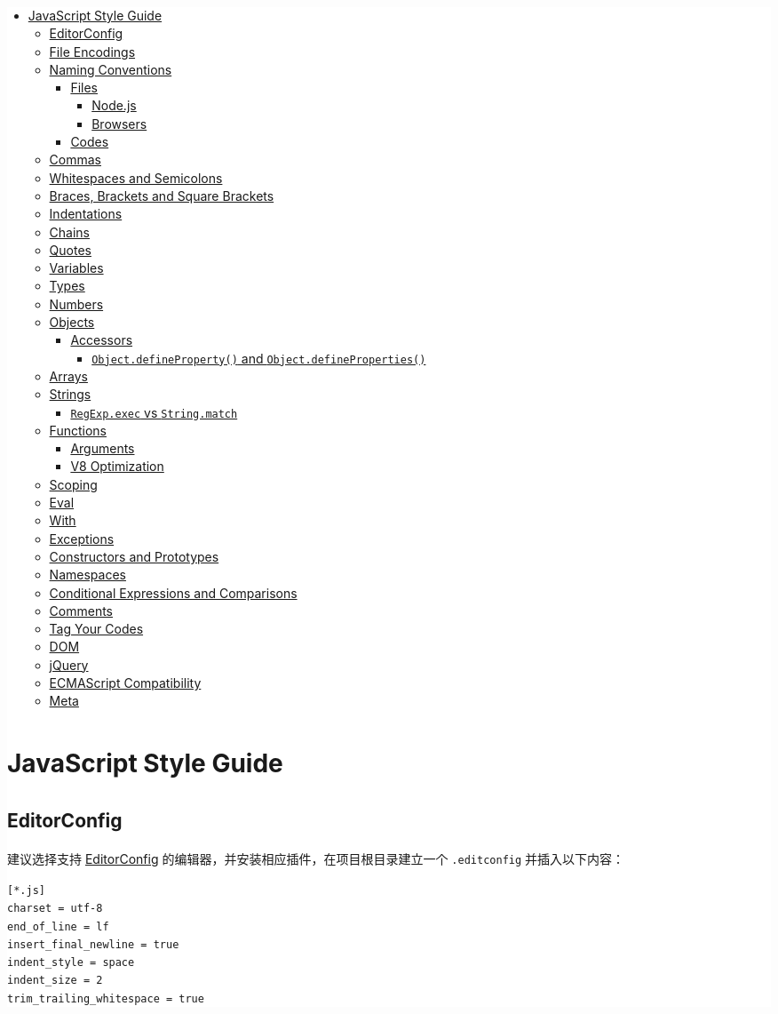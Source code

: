 - [JavaScript Style Guide](#javascript-style-guide)
	- [EditorConfig](#editorconfig)
	- [File Encodings](#file-encodings)
	- [Naming Conventions](#naming-conventions)
		- [Files](#files)
			- [Node.js](#nodejs)
			- [Browsers](#browsers)
		- [Codes](#codes)
	- [Commas](#commas)
	- [Whitespaces and Semicolons](#whitespaces-and-semicolons)
	- [Braces, Brackets and Square Brackets](#braces-brackets-and-square-brackets)
	- [Indentations](#indentations)
	- [Chains](#chains)
	- [Quotes](#quotes)
	- [Variables](#variables)
	- [Types](#types)
	- [Numbers](#numbers)
	- [Objects](#objects)
		- [Accessors](#accessors)
			- [`Object.defineProperty()` and `Object.defineProperties()`](#objectdefineproperty-and-objectdefineproperties)
	- [Arrays](#arrays)
	- [Strings](#strings)
		- [`RegExp.exec` vs `String.match`](#regexpexec-vs-stringmatch)
	- [Functions](#functions)
		- [Arguments](#arguments)
		- [V8 Optimization](#v8-optimization)
	- [Scoping](#scoping)
	- [Eval](#eval)
	- [With](#with)
	- [Exceptions](#exceptions)
	- [Constructors and Prototypes](#constructors-and-prototypes)
	- [Namespaces](#namespaces)
	- [Conditional Expressions and Comparisons](#conditional-expressions-and-comparisons)
	- [Comments](#comments)
	- [Tag Your Codes](#tag-your-codes)
	- [DOM](#dom)
	- [jQuery](#jquery)
	- [ECMAScript Compatibility](#ecmascript-compatibility)
	- [Meta](#meta)

# JavaScript Style Guide

## EditorConfig

建议选择支持 [EditorConfig](http://editorconfig.org/) 的编辑器，并安装相应插件，在项目根目录建立一个 `.editconfig` 并插入以下内容：

```
[*.js]
charset = utf-8
end_of_line = lf
insert_final_newline = true
indent_style = space
indent_size = 2
trim_trailing_whitespace = true
```
